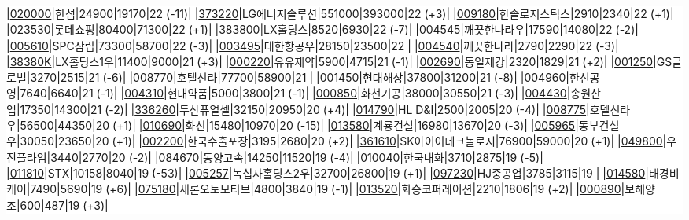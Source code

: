 |[020000](https://finance.daum.net/quotes/A020000)|한섬|24900|19170|22 (-11)|
|[373220](https://finance.daum.net/quotes/A373220)|LG에너지솔루션|551000|393000|22 (+3)|
|[009180](https://finance.daum.net/quotes/A009180)|한솔로지스틱스|2910|2340|22 (+1)|
|[023530](https://finance.daum.net/quotes/A023530)|롯데쇼핑|80400|71300|22 (+1)|
|[383800](https://finance.daum.net/quotes/A383800)|LX홀딩스|8520|6930|22 (-7)|
|[004545](https://finance.daum.net/quotes/A004545)|깨끗한나라우|17590|14080|22 (-2)|
|[005610](https://finance.daum.net/quotes/A005610)|SPC삼립|73300|58700|22 (-3)|
|[003495](https://finance.daum.net/quotes/A003495)|대한항공우|28150|23500|22 |
|[004540](https://finance.daum.net/quotes/A004540)|깨끗한나라|2790|2290|22 (-3)|
|[38380K](https://finance.daum.net/quotes/A38380K)|LX홀딩스1우|11400|9000|21 (+3)|
|[000220](https://finance.daum.net/quotes/A000220)|유유제약|5900|4715|21 (-1)|
|[002690](https://finance.daum.net/quotes/A002690)|동일제강|2320|1829|21 (+2)|
|[001250](https://finance.daum.net/quotes/A001250)|GS글로벌|3270|2515|21 (-6)|
|[008770](https://finance.daum.net/quotes/A008770)|호텔신라|77700|58900|21 |
|[001450](https://finance.daum.net/quotes/A001450)|현대해상|37800|31200|21 (-8)|
|[004960](https://finance.daum.net/quotes/A004960)|한신공영|7640|6640|21 (-1)|
|[004310](https://finance.daum.net/quotes/A004310)|현대약품|5000|3800|21 (-1)|
|[000850](https://finance.daum.net/quotes/A000850)|화천기공|38000|30550|21 (-3)|
|[004430](https://finance.daum.net/quotes/A004430)|송원산업|17350|14300|21 (-2)|
|[336260](https://finance.daum.net/quotes/A336260)|두산퓨얼셀|32150|20950|20 (+4)|
|[014790](https://finance.daum.net/quotes/A014790)|HL D&I|2500|2005|20 (-4)|
|[008775](https://finance.daum.net/quotes/A008775)|호텔신라우|56500|44350|20 (+1)|
|[010690](https://finance.daum.net/quotes/A010690)|화신|15480|10970|20 (-15)|
|[013580](https://finance.daum.net/quotes/A013580)|계룡건설|16980|13670|20 (-3)|
|[005965](https://finance.daum.net/quotes/A005965)|동부건설우|30050|23650|20 (+1)|
|[002200](https://finance.daum.net/quotes/A002200)|한국수출포장|3195|2680|20 (+2)|
|[361610](https://finance.daum.net/quotes/A361610)|SK아이이테크놀로지|76900|59000|20 (+1)|
|[049800](https://finance.daum.net/quotes/A049800)|우진플라임|3440|2770|20 (-2)|
|[084670](https://finance.daum.net/quotes/A084670)|동양고속|14250|11520|19 (-4)|
|[010040](https://finance.daum.net/quotes/A010040)|한국내화|3710|2875|19 (-5)|
|[011810](https://finance.daum.net/quotes/A011810)|STX|10158|8040|19 (-53)|
|[005257](https://finance.daum.net/quotes/A005257)|녹십자홀딩스2우|32700|26800|19 (+1)|
|[097230](https://finance.daum.net/quotes/A097230)|HJ중공업|3785|3115|19 |
|[014580](https://finance.daum.net/quotes/A014580)|태경비케이|7490|5690|19 (+6)|
|[075180](https://finance.daum.net/quotes/A075180)|새론오토모티브|4800|3840|19 (-1)|
|[013520](https://finance.daum.net/quotes/A013520)|화승코퍼레이션|2210|1806|19 (+2)|
|[000890](https://finance.daum.net/quotes/A000890)|보해양조|600|487|19 (+3)|